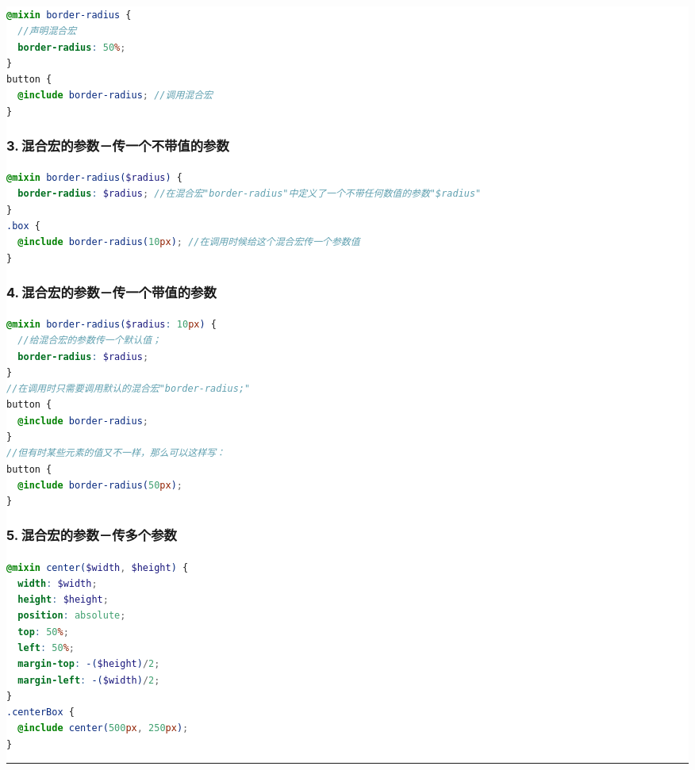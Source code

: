 ```scss
@mixin border-radius {
  //声明混合宏
  border-radius: 50%;
}
button {
  @include border-radius; //调用混合宏
}
```

### 3. 混合宏的参数－传一个不带值的参数

```scss
@mixin border-radius($radius) {
  border-radius: $radius; //在混合宏"border-radius"中定义了一个不带任何数值的参数"$radius"
}
.box {
  @include border-radius(10px); //在调用时候给这个混合宏传一个参数值
}
```

### 4. 混合宏的参数－传一个带值的参数

```scss
@mixin border-radius($radius: 10px) {
  //给混合宏的参数传一个默认值；
  border-radius: $radius;
}
//在调用时只需要调用默认的混合宏"border-radius;"
button {
  @include border-radius;
}
//但有时某些元素的值又不一样，那么可以这样写：
button {
  @include border-radius(50px);
}
```

### 5. 混合宏的参数－传多个参数

```scss
@mixin center($width, $height) {
  width: $width;
  height: $height;
  position: absolute;
  top: 50%;
  left: 50%;
  margin-top: -($height)/2;
  margin-left: -($width)/2;
}
.centerBox {
  @include center(500px, 250px);
}
```

---